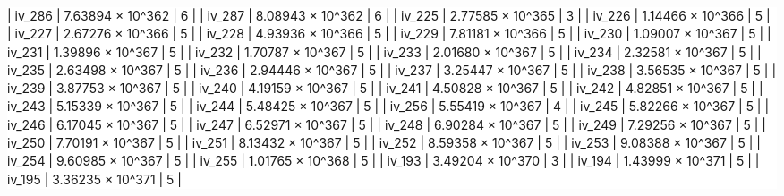 | iv_286 | 7.63894 × 10^362 | 6 |
| iv_287 | 8.08943 × 10^362 | 6 |
| iv_225 | 2.77585 × 10^365 | 3 |
| iv_226 | 1.14466 × 10^366 | 5 |
| iv_227 | 2.67276 × 10^366 | 5 |
| iv_228 | 4.93936 × 10^366 | 5 |
| iv_229 | 7.81181 × 10^366 | 5 |
| iv_230 | 1.09007 × 10^367 | 5 |
| iv_231 | 1.39896 × 10^367 | 5 |
| iv_232 | 1.70787 × 10^367 | 5 |
| iv_233 | 2.01680 × 10^367 | 5 |
| iv_234 | 2.32581 × 10^367 | 5 |
| iv_235 | 2.63498 × 10^367 | 5 |
| iv_236 | 2.94446 × 10^367 | 5 |
| iv_237 | 3.25447 × 10^367 | 5 |
| iv_238 | 3.56535 × 10^367 | 5 |
| iv_239 | 3.87753 × 10^367 | 5 |
| iv_240 | 4.19159 × 10^367 | 5 |
| iv_241 | 4.50828 × 10^367 | 5 |
| iv_242 | 4.82851 × 10^367 | 5 |
| iv_243 | 5.15339 × 10^367 | 5 |
| iv_244 | 5.48425 × 10^367 | 5 |
| iv_256 | 5.55419 × 10^367 | 4 |
| iv_245 | 5.82266 × 10^367 | 5 |
| iv_246 | 6.17045 × 10^367 | 5 |
| iv_247 | 6.52971 × 10^367 | 5 |
| iv_248 | 6.90284 × 10^367 | 5 |
| iv_249 | 7.29256 × 10^367 | 5 |
| iv_250 | 7.70191 × 10^367 | 5 |
| iv_251 | 8.13432 × 10^367 | 5 |
| iv_252 | 8.59358 × 10^367 | 5 |
| iv_253 | 9.08388 × 10^367 | 5 |
| iv_254 | 9.60985 × 10^367 | 5 |
| iv_255 | 1.01765 × 10^368 | 5 |
| iv_193 | 3.49204 × 10^370 | 3 |
| iv_194 | 1.43999 × 10^371 | 5 |
| iv_195 | 3.36235 × 10^371 | 5 |